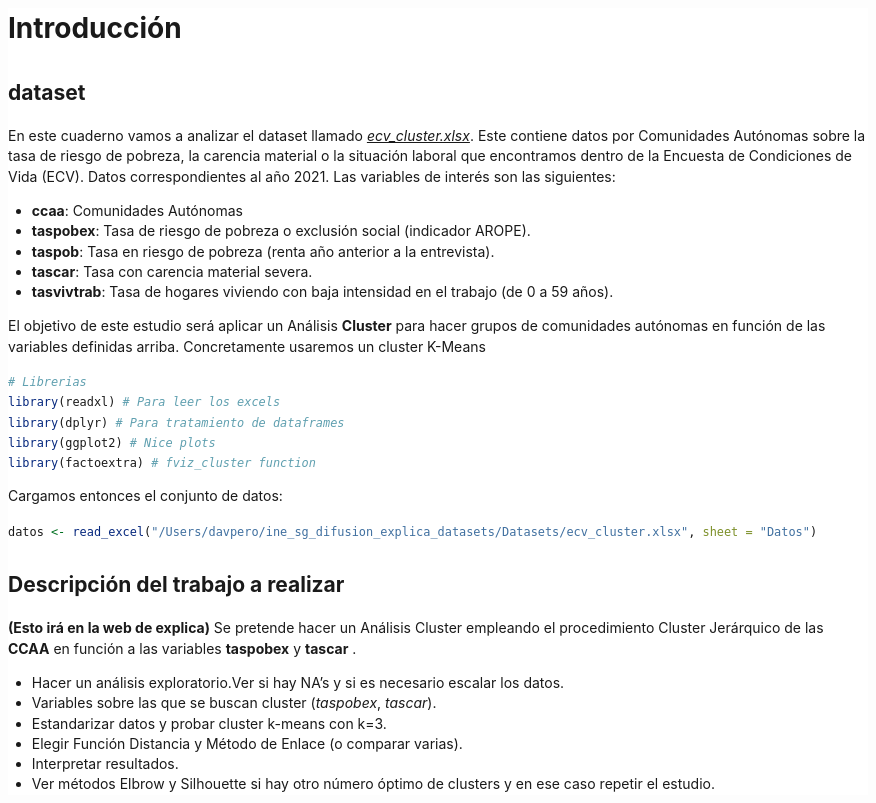 # Introducción

## dataset

En este cuaderno vamos a analizar el dataset llamado
[*ecv_cluster.xlsx*](https://github.com/davidperezros/ine_sg_difusion_explica_datasets/blob/93774ea45559a2fec3bf0d6b9b6b3cd1066b730b/Datasets/ecv_cluster.xlsx).
Este contiene datos por Comunidades Autónomas sobre la tasa de riesgo de
pobreza, la carencia material o la situación laboral que encontramos
dentro de la Encuesta de Condiciones de Vida (ECV). Datos
correspondientes al año 2021. Las variables de interés son las
siguientes:

-   **ccaa**: Comunidades Autónomas
-   **taspobex**: Tasa de riesgo de pobreza o exclusión social
    (indicador AROPE).
-   **taspob**: Tasa en riesgo de pobreza (renta año anterior a la
    entrevista).
-   **tascar**: Tasa con carencia material severa.
-   **tasvivtrab**: Tasa de hogares viviendo con baja intensidad en el
    trabajo (de 0 a 59 años).

El objetivo de este estudio será aplicar un Análisis **Cluster** para
hacer grupos de comunidades autónomas en función de las variables
definidas arriba. Concretamente usaremos un cluster K-Means

``` r
# Librerias
library(readxl) # Para leer los excels
library(dplyr) # Para tratamiento de dataframes
library(ggplot2) # Nice plots
library(factoextra) # fviz_cluster function
```

Cargamos entonces el conjunto de datos:

``` r
datos <- read_excel("/Users/davpero/ine_sg_difusion_explica_datasets/Datasets/ecv_cluster.xlsx", sheet = "Datos")
```

## Descripción del trabajo a realizar

**(Esto irá en la web de explica)** Se pretende hacer un Análisis
Cluster empleando el procedimiento Cluster Jerárquico de las **CCAA** en
función a las variables **taspobex** y **tascar** .

-   Hacer un análisis exploratorio.Ver si hay NA’s y si es necesario
    escalar los datos.
-   Variables sobre las que se buscan cluster (*taspobex*, *tascar*).
-   Estandarizar datos y probar cluster k-means con k=3.
-   Elegir Función Distancia y Método de Enlace (o comparar varias).
-   Interpretar resultados.
-   Ver métodos Elbrow y Silhouette si hay otro número óptimo de
    clusters y en ese caso repetir el estudio.

